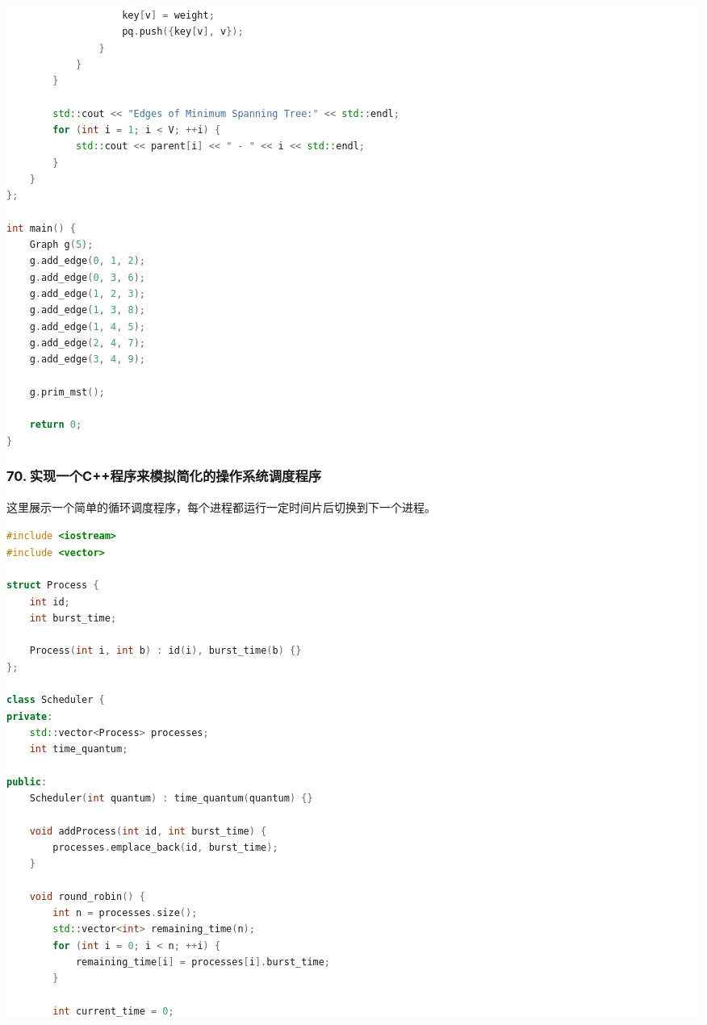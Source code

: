```cpp
                    key[v] = weight;
                    pq.push({key[v], v});
                }
            }
        }

        std::cout << "Edges of Minimum Spanning Tree:" << std::endl;
        for (int i = 1; i < V; ++i) {
            std::cout << parent[i] << " - " << i << std::endl;
        }
    }
};

int main() {
    Graph g(5);
    g.add_edge(0, 1, 2);
    g.add_edge(0, 3, 6);
    g.add_edge(1, 2, 3);
    g.add_edge(1, 3, 8);
    g.add_edge(1, 4, 5);
    g.add_edge(2, 4, 7);
    g.add_edge(3, 4, 9);

    g.prim_mst();

    return 0;
}
```

### 70. 实现一个C++程序来模拟简化的操作系统调度程序

这里展示一个简单的循环调度程序，每个进程都运行一定时间片后切换到下一个进程。

```cpp
#include <iostream>
#include <vector>

struct Process {
    int id;
    int burst_time;

    Process(int i, int b) : id(i), burst_time(b) {}
};

class Scheduler {
private:
    std::vector<Process> processes;
    int time_quantum;

public:
    Scheduler(int quantum) : time_quantum(quantum) {}

    void addProcess(int id, int burst_time) {
        processes.emplace_back(id, burst_time);
    }

    void round_robin() {
        int n = processes.size();
        std::vector<int> remaining_time(n);
        for (int i = 0; i < n; ++i) {
            remaining_time[i] = processes[i].burst_time;
        }

        int current_time = 0;
```